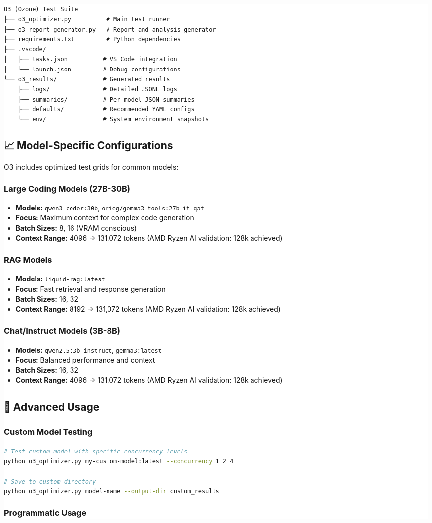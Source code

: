 ```
O3 (Ozone) Test Suite
├── o3_optimizer.py          # Main test runner
├── o3_report_generator.py   # Report and analysis generator
├── requirements.txt         # Python dependencies
├── .vscode/
│   ├── tasks.json          # VS Code integration
│   └── launch.json         # Debug configurations
└── o3_results/             # Generated results
    ├── logs/               # Detailed JSONL logs
    ├── summaries/          # Per-model JSON summaries  
    ├── defaults/           # Recommended YAML configs
    └── env/                # System environment snapshots
```

## 📈 Model-Specific Configurations

O3 includes optimized test grids for common models:

### Large Coding Models (27B-30B)
- **Models:** `qwen3-coder:30b`, `orieg/gemma3-tools:27b-it-qat`
- **Focus:** Maximum context for complex code generation
- **Batch Sizes:** 8, 16 (VRAM conscious)
- **Context Range:** 4096 → 131,072 tokens (AMD Ryzen AI validation: 128k achieved)

### RAG Models  
- **Models:** `liquid-rag:latest`
- **Focus:** Fast retrieval and response generation
- **Batch Sizes:** 16, 32
- **Context Range:** 8192 → 131,072 tokens (AMD Ryzen AI validation: 128k achieved)

### Chat/Instruct Models (3B-8B)
- **Models:** `qwen2.5:3b-instruct`, `gemma3:latest`
- **Focus:** Balanced performance and context
- **Batch Sizes:** 16, 32
- **Context Range:** 4096 → 131,072 tokens (AMD Ryzen AI validation: 128k achieved)

## 🔧 Advanced Usage

### Custom Model Testing

```bash
# Test custom model with specific concurrency levels
python o3_optimizer.py my-custom-model:latest --concurrency 1 2 4

# Save to custom directory
python o3_optimizer.py model-name --output-dir custom_results
```

### Programmatic Usage
